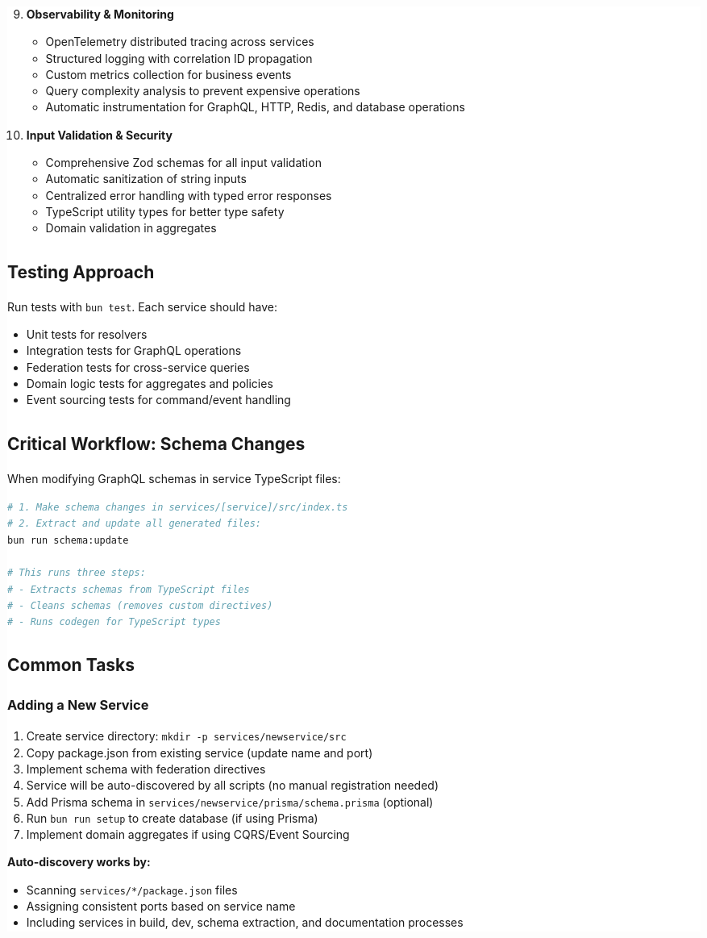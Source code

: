 9. **Observability & Monitoring**
   - OpenTelemetry distributed tracing across services
   - Structured logging with correlation ID propagation
   - Custom metrics collection for business events
   - Query complexity analysis to prevent expensive operations
   - Automatic instrumentation for GraphQL, HTTP, Redis, and database operations

10. **Input Validation & Security**
    - Comprehensive Zod schemas for all input validation
    - Automatic sanitization of string inputs
    - Centralized error handling with typed error responses
    - TypeScript utility types for better type safety
    - Domain validation in aggregates

## Testing Approach

Run tests with `bun test`. Each service should have:
- Unit tests for resolvers
- Integration tests for GraphQL operations
- Federation tests for cross-service queries
- Domain logic tests for aggregates and policies
- Event sourcing tests for command/event handling

## Critical Workflow: Schema Changes

When modifying GraphQL schemas in service TypeScript files:

```bash
# 1. Make schema changes in services/[service]/src/index.ts
# 2. Extract and update all generated files:
bun run schema:update

# This runs three steps:
# - Extracts schemas from TypeScript files
# - Cleans schemas (removes custom directives)
# - Runs codegen for TypeScript types
```

## Common Tasks

### Adding a New Service

1. Create service directory: `mkdir -p services/newservice/src`
2. Copy package.json from existing service (update name and port)
3. Implement schema with federation directives
4. Service will be auto-discovered by all scripts (no manual registration needed)
5. Add Prisma schema in `services/newservice/prisma/schema.prisma` (optional)
6. Run `bun run setup` to create database (if using Prisma)
7. Implement domain aggregates if using CQRS/Event Sourcing

**Auto-discovery works by:**
- Scanning `services/*/package.json` files
- Assigning consistent ports based on service name
- Including services in build, dev, schema extraction, and documentation processes
